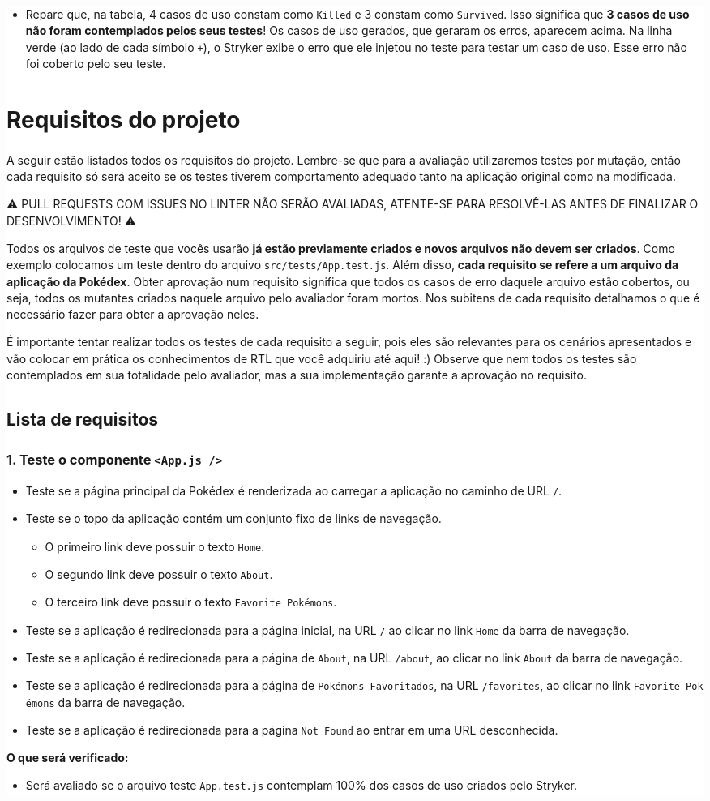    * Repare que, na tabela, 4 casos de uso constam como `Killed` e 3 constam como `Survived`. Isso significa que **3 casos de uso não foram contemplados pelos seus testes**! Os casos de uso gerados, que geraram os erros, aparecem acima. Na linha verde (ao lado de cada símbolo `+`), o Stryker exibe o erro que ele injetou no teste para testar um caso de uso. Esse erro não foi coberto pelo seu teste.
    

# Requisitos do projeto

A seguir estão listados todos os requisitos do projeto. Lembre-se que para a avaliação utilizaremos testes por mutação, então cada requisito só será aceito se os testes tiverem comportamento adequado tanto na aplicação original como na modificada.

⚠ PULL REQUESTS COM ISSUES NO LINTER NÃO SERÃO AVALIADAS, ATENTE-SE PARA RESOLVÊ-LAS ANTES DE FINALIZAR O DESENVOLVIMENTO! ⚠

Todos os arquivos de teste que vocês usarão **já estão previamente criados e novos arquivos não devem ser criados**. Como exemplo colocamos um teste dentro do arquivo `src/tests/App.test.js`. Além disso, **cada requisito se refere a um arquivo da aplicação da Pokédex**. Obter aprovação num requisito significa que todos os casos de erro daquele arquivo estão cobertos, ou seja, todos os mutantes criados naquele arquivo pelo avaliador foram mortos. Nos subitens de cada requisito detalhamos o que é necessário fazer para obter a aprovação neles.

É importante tentar realizar todos os testes de cada requisito a seguir, pois eles são relevantes para os cenários apresentados e vão colocar em prática os conhecimentos de RTL que você adquiriu até aqui! :) Observe que nem todos os testes são contemplados em sua totalidade pelo avaliador, mas a sua implementação garante a aprovação no requisito.

## Lista de requisitos

### 1. Teste o componente `<App.js />`

  - Teste se a página principal da Pokédex é renderizada ao carregar a aplicação no caminho de URL `/`.

  - Teste se o topo da aplicação contém um conjunto fixo de links de navegação.

    - O primeiro link deve possuir o texto `Home`.

    - O segundo link deve possuir o texto `About`.

    - O terceiro link deve possuir o texto `Favorite Pokémons`.

  - Teste se a aplicação é redirecionada para a página inicial, na URL `/` ao clicar no link `Home` da barra de navegação. 

  - Teste se a aplicação é redirecionada para a página de `About`, na URL `/about`, ao clicar no link `About` da barra de navegação. 

  - Teste se a aplicação é redirecionada para a página de `Pokémons Favoritados`, na URL `/favorites`, ao clicar no link `Favorite Pokémons` da barra de navegação.

  - Teste se a aplicação é redirecionada para a página `Not Found` ao entrar em uma URL desconhecida.

  **O que será verificado:**
  
  - Será avaliado se o arquivo teste `App.test.js` contemplam 100% dos casos de uso criados pelo Stryker.
